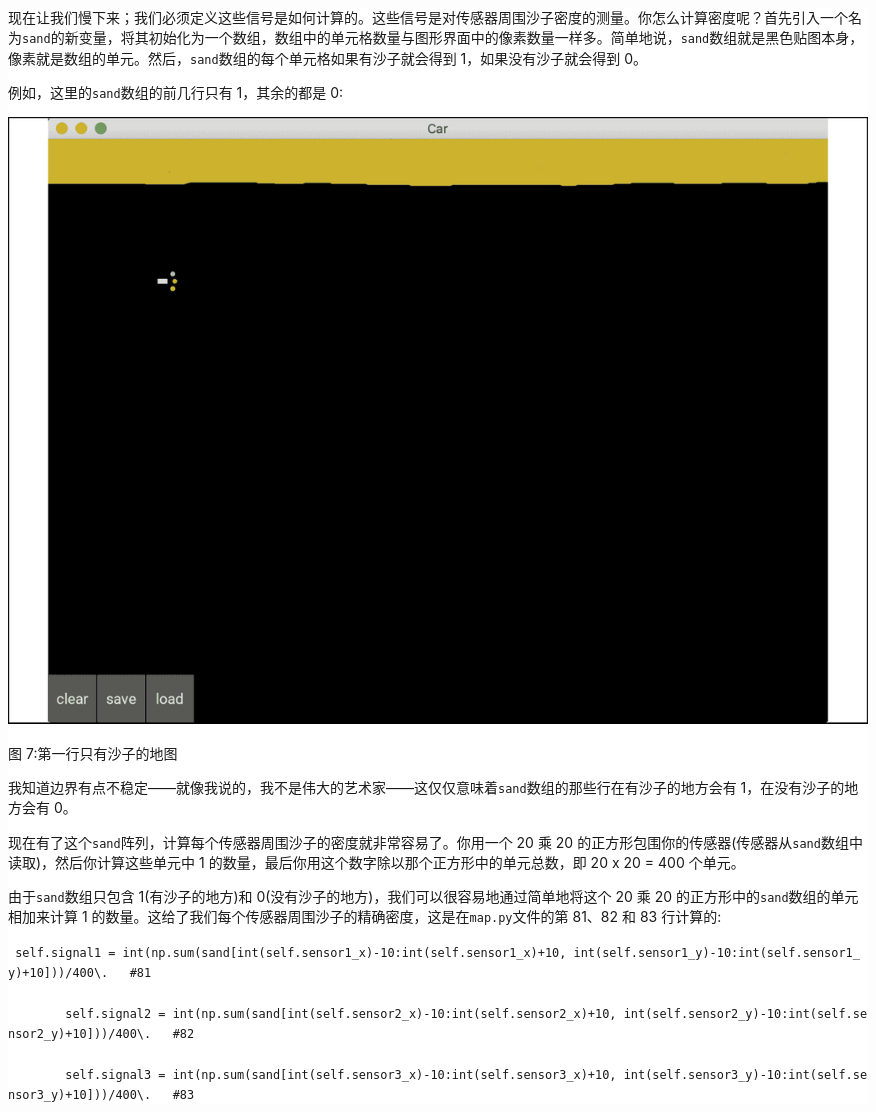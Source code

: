 现在让我们慢下来；我们必须定义这些信号是如何计算的。这些信号是对传感器周围沙子密度的测量。你怎么计算密度呢？首先引入一个名为`sand`的新变量，将其初始化为一个数组，数组中的单元格数量与图形界面中的像素数量一样多。简单地说，`sand`数组就是黑色贴图本身，像素就是数组的单元。然后，`sand`数组的每个单元格如果有沙子就会得到 1，如果没有沙子就会得到 0。

例如，这里的`sand`数组的前几行只有 1，其余的都是 0:

![](img/B14110_10_07.png)

图 7:第一行只有沙子的地图

我知道边界有点不稳定——就像我说的，我不是伟大的艺术家——这仅仅意味着`sand`数组的那些行在有沙子的地方会有 1，在没有沙子的地方会有 0。

现在有了这个`sand`阵列，计算每个传感器周围沙子的密度就非常容易了。你用一个 20 乘 20 的正方形包围你的传感器(传感器从`sand`数组中读取)，然后你计算这些单元中 1 的数量，最后你用这个数字除以那个正方形中的单元总数，即 20 x 20 = 400 个单元。

由于`sand`数组只包含 1(有沙子的地方)和 0(没有沙子的地方)，我们可以很容易地通过简单地将这个 20 乘 20 的正方形中的`sand`数组的单元相加来计算 1 的数量。这给了我们每个传感器周围沙子的精确密度，这是在`map.py`文件的第 81、82 和 83 行计算的:

```
 self.signal1 = int(np.sum(sand[int(self.sensor1_x)-10:int(self.sensor1_x)+10, int(self.sensor1_y)-10:int(self.sensor1_y)+10]))/400\.   #81

        self.signal2 = int(np.sum(sand[int(self.sensor2_x)-10:int(self.sensor2_x)+10, int(self.sensor2_y)-10:int(self.sensor2_y)+10]))/400\.   #82

        self.signal3 = int(np.sum(sand[int(self.sensor3_x)-10:int(self.sensor3_x)+10, int(self.sensor3_y)-10:int(self.sensor3_y)+10]))/400\.   #83 
```
